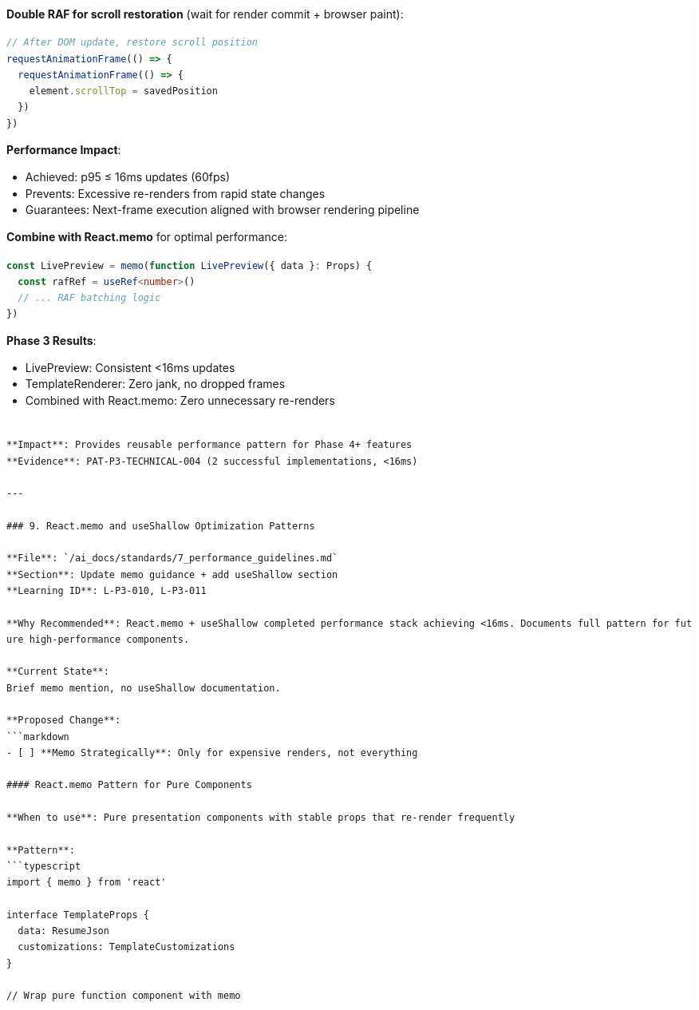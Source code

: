 ```
```

**Double RAF for scroll restoration** (wait for render commit + browser paint):
```typescript
// After DOM update, restore scroll position
requestAnimationFrame(() => {
  requestAnimationFrame(() => {
    element.scrollTop = savedPosition
  })
})
```

**Performance Impact**:
- Achieved: p95 ≤ 16ms updates (60fps)
- Prevents: Excessive re-renders from rapid state changes
- Guarantees: Next-frame execution aligned with browser rendering pipeline

**Combine with React.memo** for optimal performance:
```typescript
const LivePreview = memo(function LivePreview({ data }: Props) {
  const rafRef = useRef<number>()
  // ... RAF batching logic
})
```

**Phase 3 Results**:
- LivePreview: Consistent <16ms updates
- TemplateRenderer: Zero jank, no dropped frames
- Combined with React.memo: Zero unnecessary re-renders
```

**Impact**: Provides reusable performance pattern for Phase 4+ features
**Evidence**: PAT-P3-TECHNICAL-004 (2 successful implementations, <16ms)

---

### 9. React.memo and useShallow Optimization Patterns

**File**: `/ai_docs/standards/7_performance_guidelines.md`
**Section**: Update memo guidance + add useShallow section
**Learning ID**: L-P3-010, L-P3-011

**Why Recommended**: React.memo + useShallow completed performance stack achieving <16ms. Documents full pattern for future high-performance components.

**Current State**:
Brief memo mention, no useShallow documentation.

**Proposed Change**:
```markdown
- [ ] **Memo Strategically**: Only for expensive renders, not everything

#### React.memo Pattern for Pure Components

**When to use**: Pure presentation components with stable props that re-render frequently

**Pattern**:
```typescript
import { memo } from 'react'

interface TemplateProps {
  data: ResumeJson
  customizations: TemplateCustomizations
}

// Wrap pure function component with memo
```
